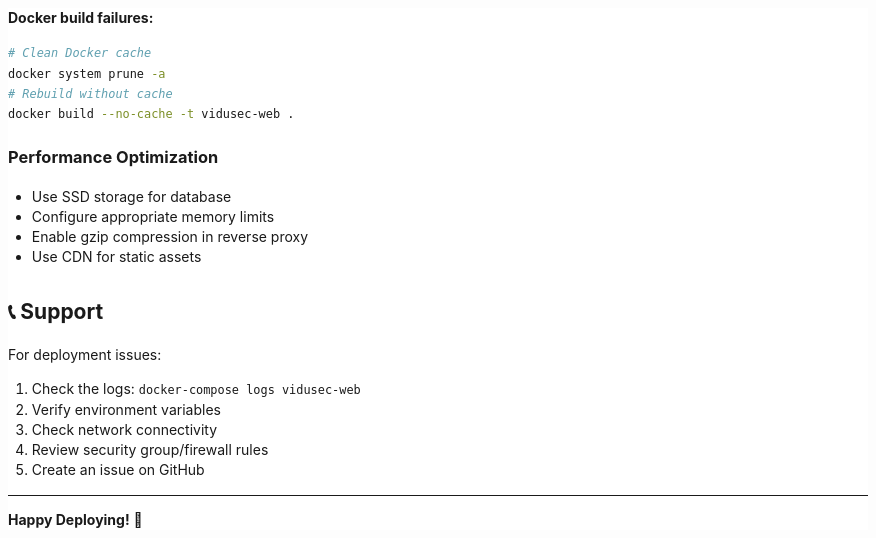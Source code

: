 **Docker build failures:**
```bash
# Clean Docker cache
docker system prune -a
# Rebuild without cache
docker build --no-cache -t vidusec-web .
```

### Performance Optimization
- Use SSD storage for database
- Configure appropriate memory limits
- Enable gzip compression in reverse proxy
- Use CDN for static assets

## 📞 Support

For deployment issues:
1. Check the logs: `docker-compose logs vidusec-web`
2. Verify environment variables
3. Check network connectivity
4. Review security group/firewall rules
5. Create an issue on GitHub

---

**Happy Deploying!** 🚀
